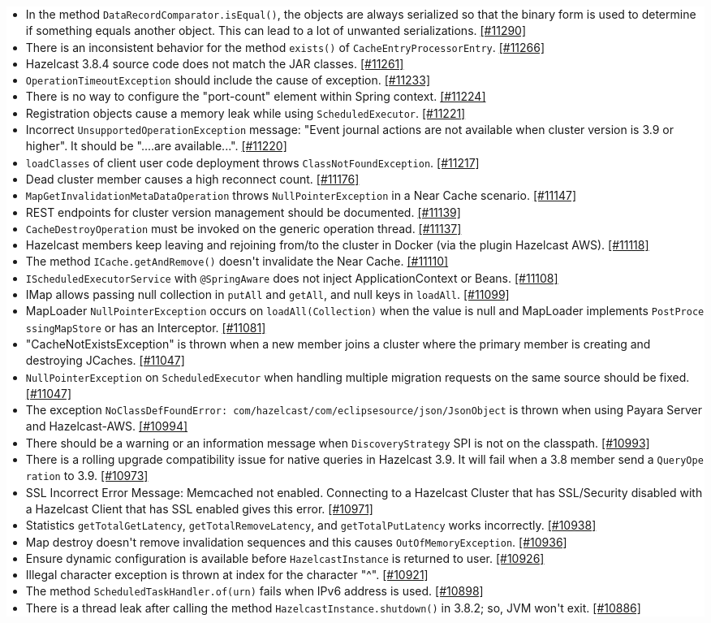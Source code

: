 - In the method `DataRecordComparator.isEqual()`, the objects are always serialized so that the binary form is used to determine if something equals another object. This can lead to a lot of unwanted serializations. [[#11290]](https://github.com/hazelcast/hazelcast/issues/11290)
- There is an inconsistent behavior for the method `exists()` of `CacheEntryProcessorEntry`. [[#11266]](https://github.com/hazelcast/hazelcast/issues/11266)
- Hazelcast 3.8.4 source code does not match the JAR classes. [[#11261]](https://github.com/hazelcast/hazelcast/issues/11261)
- `OperationTimeoutException` should include the cause of exception. [[#11233]](https://github.com/hazelcast/hazelcast/issues/11233)
- There is no way to configure the "port-count" element within Spring context. [[#11224]](https://github.com/hazelcast/hazelcast/issues/11224)
- Registration objects cause a memory leak while using `ScheduledExecutor`. [[#11221]](https://github.com/hazelcast/hazelcast/issues/11221)
- Incorrect `UnsupportedOperationException` message: "Event journal actions are not available when cluster version is 3.9 or higher". It should be "....are available...". [[#11220]](https://github.com/hazelcast/hazelcast/issues/11220)
- `loadClasses` of client user code deployment throws `ClassNotFoundException`. [[#11217]](https://github.com/hazelcast/hazelcast/issues/11217)
- Dead cluster member causes a high reconnect count. [[#11176]](https://github.com/hazelcast/hazelcast/issues/11176)
- `MapGetInvalidationMetaDataOperation` throws `NullPointerException` in a Near Cache scenario. [[#11147]](https://github.com/hazelcast/hazelcast/issues/11147)
- REST endpoints for cluster version management should be documented. [[#11139]](https://github.com/hazelcast/hazelcast/issues/11139)
- `CacheDestroyOperation` must be invoked on the generic operation thread. [[#11137]](https://github.com/hazelcast/hazelcast/issues/11137)
- Hazelcast members keep leaving and rejoining from/to the cluster in Docker (via the plugin Hazelcast AWS). [[#11118]](https://github.com/hazelcast/hazelcast/issues/11118)
- The method `ICache.getAndRemove()` doesn't invalidate the Near Cache. [[#11110]](https://github.com/hazelcast/hazelcast/issues/11110)
- `IScheduledExecutorService` with `@SpringAware` does not inject ApplicationContext or Beans. [[#11108]](https://github.com/hazelcast/hazelcast/issues/11108)
- IMap allows passing null collection in `putAll` and `getAll`, and null keys in `loadAll`. [[#11099]](https://github.com/hazelcast/hazelcast/issues/11099)
- MapLoader `NullPointerException` occurs on `loadAll(Collection)` when the value is null and MapLoader implements `PostProcessingMapStore` or has an Interceptor. [[#11081]](https://github.com/hazelcast/hazelcast/issues/11081)
- "CacheNotExistsException" is thrown when a new member joins a cluster where the primary member is creating and destroying JCaches. [[#11047]](https://github.com/hazelcast/hazelcast/issues/11047)
- `NullPointerException` on `ScheduledExecutor` when handling multiple migration requests on the same source should be fixed. [[#11047]](https://github.com/hazelcast/hazelcast/issues/11047)
- The exception `NoClassDefFoundError: com/hazelcast/com/eclipsesource/json/JsonObject` is thrown when using Payara Server and Hazelcast-AWS. [[#10994]](https://github.com/hazelcast/hazelcast/issues/10994)
- There should be a warning or an information message when `DiscoveryStrategy` SPI is not on the classpath. [[#10993]](https://github.com/hazelcast/hazelcast/issues/10993)
- There is a rolling upgrade compatibility issue for native queries in Hazelcast 3.9. It will fail when a 3.8 member send a `QueryOperation` to 3.9. [[#10973]](https://github.com/hazelcast/hazelcast/issues/10973)
- SSL Incorrect Error Message: Memcached not enabled. Connecting to a Hazelcast Cluster that has SSL/Security disabled with a Hazelcast Client that has SSL enabled gives this error. [[#10971]](https://github.com/hazelcast/hazelcast/issues/10971)
- Statistics `getTotalGetLatency`, `getTotalRemoveLatency`, and `getTotalPutLatency` works incorrectly. [[#10938]](https://github.com/hazelcast/hazelcast/issues/10938)
- Map destroy doesn't remove invalidation sequences and this causes `OutOfMemoryException`. [[#10936]](https://github.com/hazelcast/hazelcast/issues/10936) 
- Ensure dynamic configuration is available before `HazelcastInstance` is returned to user. [[#10926]](https://github.com/hazelcast/hazelcast/issues/10926)
- Illegal character exception is thrown at index for the character "^". [[#10921]](https://github.com/hazelcast/hazelcast/issues/10921)
- The method `ScheduledTaskHandler.of(urn)` fails when IPv6 address is used. [[#10898]](https://github.com/hazelcast/hazelcast/issues/10898)
- There is a thread leak after calling the method `HazelcastInstance.shutdown()` in 3.8.2; so, JVM won't exit. [[#10886]](https://github.com/hazelcast/hazelcast/issues/10886)